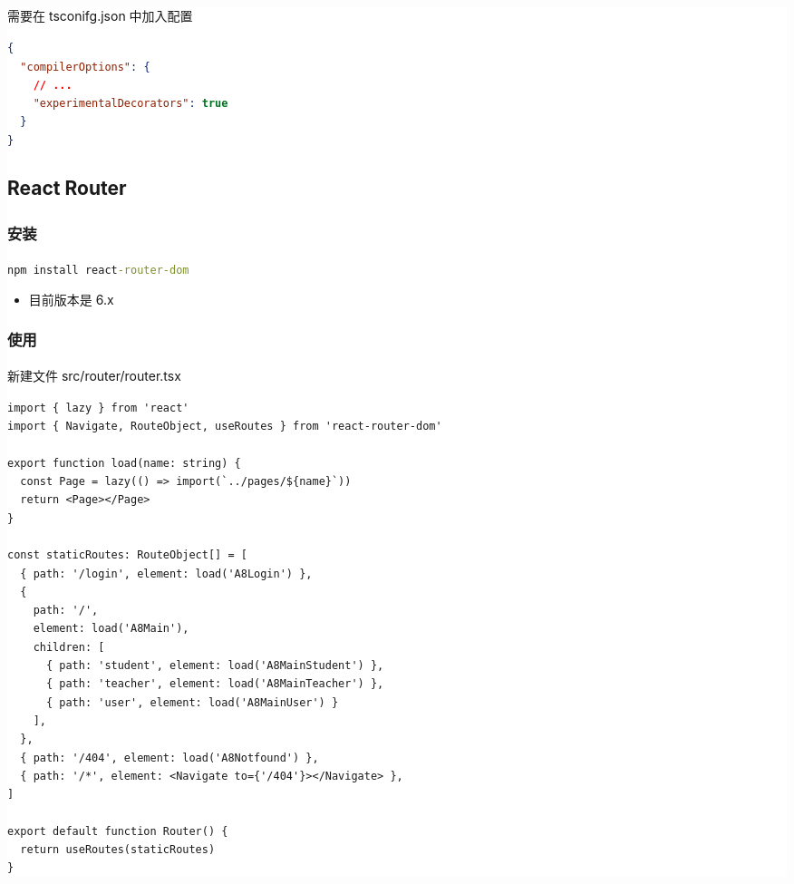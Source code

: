 
需要在 tsconifg.json 中加入配置

```json
{
  "compilerOptions": {
    // ...
    "experimentalDecorators": true
  }
}
```



## React Router

### 安装

```cmd
npm install react-router-dom
```

* 目前版本是 6.x



### 使用

新建文件 src/router/router.tsx

```tsx
import { lazy } from 'react'
import { Navigate, RouteObject, useRoutes } from 'react-router-dom'

export function load(name: string) {
  const Page = lazy(() => import(`../pages/${name}`))
  return <Page></Page>
}

const staticRoutes: RouteObject[] = [
  { path: '/login', element: load('A8Login') },
  {
    path: '/',
    element: load('A8Main'),
    children: [
      { path: 'student', element: load('A8MainStudent') },
      { path: 'teacher', element: load('A8MainTeacher') },
      { path: 'user', element: load('A8MainUser') }
    ],
  },
  { path: '/404', element: load('A8Notfound') },
  { path: '/*', element: <Navigate to={'/404'}></Navigate> },
]

export default function Router() {
  return useRoutes(staticRoutes)
}
```
